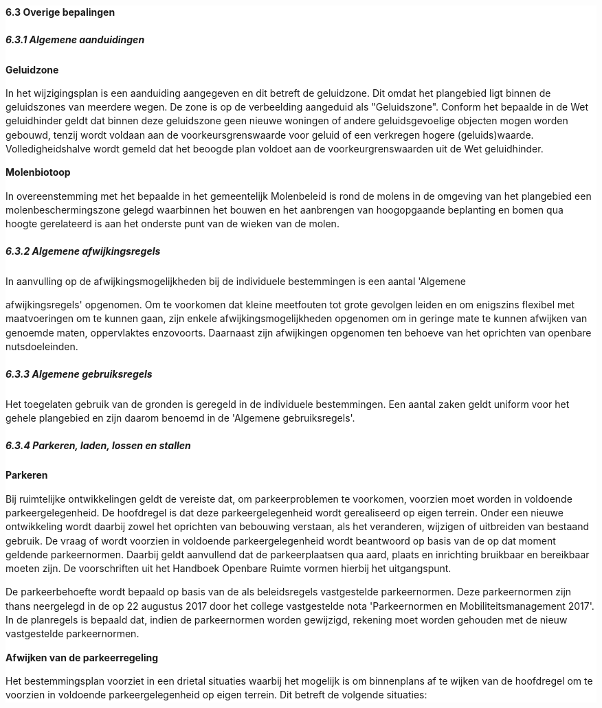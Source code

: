 #### 6\.3 Overige bepalingen

##### 6\.3\.1 Algemene aanduidingen

**Geluidzone**

In het wijzigingsplan is een aanduiding aangegeven en dit betreft de geluidzone. Dit omdat het plangebied ligt binnen de geluidszones van meerdere wegen. De zone is op de verbeelding aangeduid als "Geluidszone". Conform het bepaalde in de Wet geluidhinder geldt dat binnen deze geluidszone geen nieuwe woningen of andere geluidsgevoelige objecten mogen worden gebouwd, tenzij wordt voldaan aan de voorkeursgrenswaarde voor geluid of een verkregen hogere (geluids)waarde. Volledigheidshalve wordt gemeld dat het beoogde plan voldoet aan de voorkeurgrenswaarden uit de Wet geluidhinder.

**Molenbiotoop**

In overeenstemming met het bepaalde in het gemeentelijk Molenbeleid is rond de molens in de omgeving van het plangebied een molenbeschermingszone gelegd waarbinnen het bouwen en het aanbrengen van hoogopgaande beplanting en bomen qua hoogte gerelateerd is aan het onderste punt van de wieken van de molen.

##### 6\.3\.2 Algemene afwijkingsregels

In aanvulling op de afwijkingsmogelijkheden bij de individuele bestemmingen is een aantal 'Algemene

afwijkingsregels' opgenomen. Om te voorkomen dat kleine meetfouten tot grote gevolgen leiden en om enigszins flexibel met maatvoeringen om te kunnen gaan, zijn enkele afwijkingsmogelijkheden opgenomen om in geringe mate te kunnen afwijken van genoemde maten, oppervlaktes enzovoorts. Daarnaast zijn afwijkingen opgenomen ten behoeve van het oprichten van openbare nutsdoeleinden.

##### 6\.3\.3 Algemene gebruiksregels

Het toegelaten gebruik van de gronden is geregeld in de individuele bestemmingen. Een aantal zaken geldt uniform voor het gehele plangebied en zijn daarom benoemd in de 'Algemene gebruiksregels'.

##### 6\.3\.4 Parkeren, laden, lossen en stallen

**Parkeren**

Bij ruimtelijke ontwikkelingen geldt de vereiste dat, om parkeerproblemen te voorkomen, voorzien moet worden in voldoende parkeergelegenheid. De hoofdregel is dat deze parkeergelegenheid wordt gerealiseerd op eigen terrein. Onder een nieuwe ontwikkeling wordt daarbij zowel het oprichten van bebouwing verstaan, als het veranderen, wijzigen of uitbreiden van bestaand gebruik. De vraag of wordt voorzien in voldoende parkeergelegenheid wordt beantwoord op basis van de op dat moment geldende parkeernormen. Daarbij geldt aanvullend dat de parkeerplaatsen qua aard, plaats en inrichting bruikbaar en bereikbaar moeten zijn. De voorschriften uit het Handboek Openbare Ruimte vormen hierbij het uitgangspunt.

De parkeerbehoefte wordt bepaald op basis van de als beleidsregels vastgestelde parkeernormen. Deze parkeernormen zijn thans neergelegd in de op 22 augustus 2017 door het college vastgestelde nota 'Parkeernormen en Mobiliteitsmanagement 2017'. In de planregels is bepaald dat, indien de parkeernormen worden gewijzigd, rekening moet worden gehouden met de nieuw vastgestelde parkeernormen.

**Afwijken van de parkeerregeling**

Het bestemmingsplan voorziet in een drietal situaties waarbij het mogelijk is om binnenplans af te wijken van de hoofdregel om te voorzien in voldoende parkeergelegenheid op eigen terrein. Dit betreft de volgende situaties:
